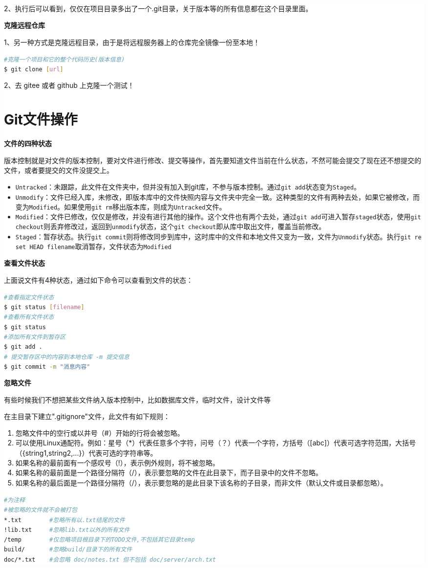 2、执行后可以看到，仅仅在项目目录多出了一个.git目录，关于版本等的所有信息都在这个目录里面。

**克隆远程仓库**

1、另一种方式是克隆远程目录，由于是将远程服务器上的仓库完全镜像一份至本地！

```bash
#克隆一个项目和它的整个代码历史(版本信息)
$ git clone [url]
```

2、去 gitee 或者 github 上克隆一个测试！

# Git文件操作

**文件的四种状态**

版本控制就是对文件的版本控制，要对文件进行修改、提交等操作，首先要知道文件当前在什么状态，不然可能会提交了现在还不想提交的文件，或者要提交的文件没提交上。

- `Untracked`：未跟踪，此文件在文件夹中，但并没有加入到git库，不参与版本控制。通过`git add`状态变为`Staged`。
- `Unmodify`：文件已经入库，未修改，即版本库中的文件快照内容与文件夹中完全一致。这种类型的文件有两种去处，如果它被修改，而变为`Modified`。如果使用`git rm`移出版本库，则成为`Untracked`文件。
- `Modified`：文件已修改，仅仅是修改，并没有进行其他的操作。这个文件也有两个去处，通过`git add`可进入暂存`staged`状态，使用`git checkout`则丢弃修改过，返回到`unmodify`状态，这个`git checkout`即从库中取出文件，覆盖当前修改。
- `Staged`：暂存状态。执行`git commit`则将修改同步到库中，这时库中的文件和本地文件又变为一致，文件为`Unmodify`状态。执行`git reset HEAD filename`取消暂存，文件状态为`Modified`

**查看文件状态**

上面说文件有4种状态，通过如下命令可以查看到文件的状态：

```bash
#查看指定文件状态
$ git status [filename]
#查看所有文件状态
$ git status
#添加所有文件到暂存区
$ git add .
# 提交暂存区中的内容到本地仓库 -m 提交信息
$ git commit -m "消息内容"    
```

**忽略文件**

有些时候我们不想把某些文件纳入版本控制中，比如数据库文件，临时文件，设计文件等

在主目录下建立".gitignore"文件，此文件有如下规则：

1. 忽略文件中的空行或以井号（#）开始的行将会被忽略。
2. 可以使用Linux通配符。例如：星号（*）代表任意多个字符，问号（？）代表一个字符，方括号（[abc]）代表可选字符范围，大括号（{string1,string2,...}）代表可选的字符串等。
3. 如果名称的最前面有一个感叹号（!），表示例外规则，将不被忽略。
4. 如果名称的最前面是一个路径分隔符（/），表示要忽略的文件在此目录下，而子目录中的文件不忽略。
5. 如果名称的最后面是一个路径分隔符（/），表示要忽略的是此目录下该名称的子目录，而非文件（默认文件或目录都忽略）。

```bash
#为注释
#被忽略的文件就不会被打包
*.txt        #忽略所有以.txt结尾的文件
!lib.txt     #忽略lib.txt以外的所有文件
/temp        #仅忽略项目根目录下的TODO文件,不包括其它目录temp
build/       #忽略build/目录下的所有文件
doc/*.txt    #会忽略 doc/notes.txt 但不包括 doc/server/arch.txt
```
